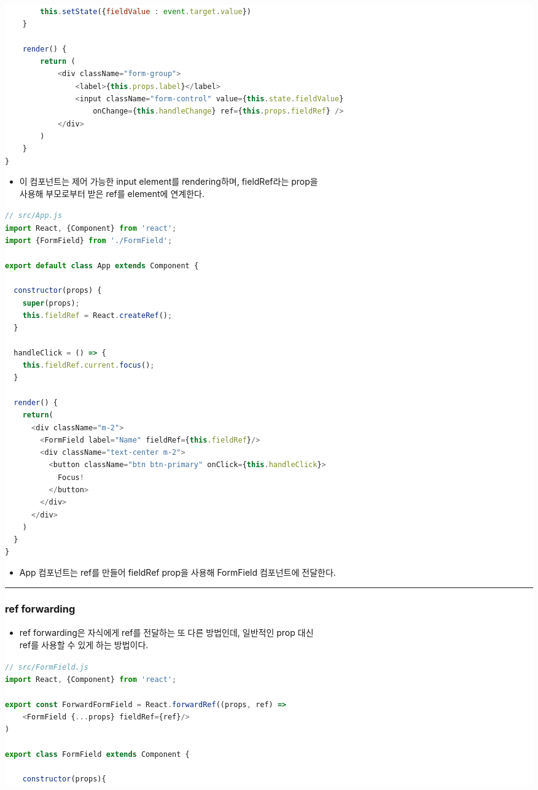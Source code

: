 ```js
        this.setState({fieldValue : event.target.value})
    }

    render() {
        return (
            <div className="form-group">
                <label>{this.props.label}</label>
                <input className="form-control" value={this.state.fieldValue}
                    onChange={this.handleChange} ref={this.props.fieldRef} />
            </div>
        )
    }
}
```
* 이 컴포넌트는 제어 가능한 input element를 rendering하며, fieldRef라는 prop을   
  사용해 부모로부터 받은 ref를 element에 연계한다.
```js
// src/App.js
import React, {Component} from 'react';
import {FormField} from './FormField';

export default class App extends Component {

  constructor(props) {
    super(props);
    this.fieldRef = React.createRef();
  }

  handleClick = () => {
    this.fieldRef.current.focus();
  }

  render() {
    return(
      <div className="m-2">
        <FormField label="Name" fieldRef={this.fieldRef}/>
        <div className="text-center m-2">
          <button className="btn btn-primary" onClick={this.handleClick}>
            Focus!
          </button>
        </div>
      </div>
    )
  }
}
```
* App 컴포넌트는 ref를 만들어 fieldRef prop을 사용해 FormField 컴포넌트에 전달한다.
<hr/>

<h3>ref forwarding</h3>

* ref forwarding은 자식에게 ref를 전달하는 또 다른 방법인데, 일반적인 prop 대신   
  ref를 사용할 수 있게 하는 방법이다.
```js
// src/FormField.js
import React, {Component} from 'react';

export const ForwardFormField = React.forwardRef((props, ref) =>
    <FormField {...props} fieldRef={ref}/>
)

export class FormField extends Component {

    constructor(props){
```